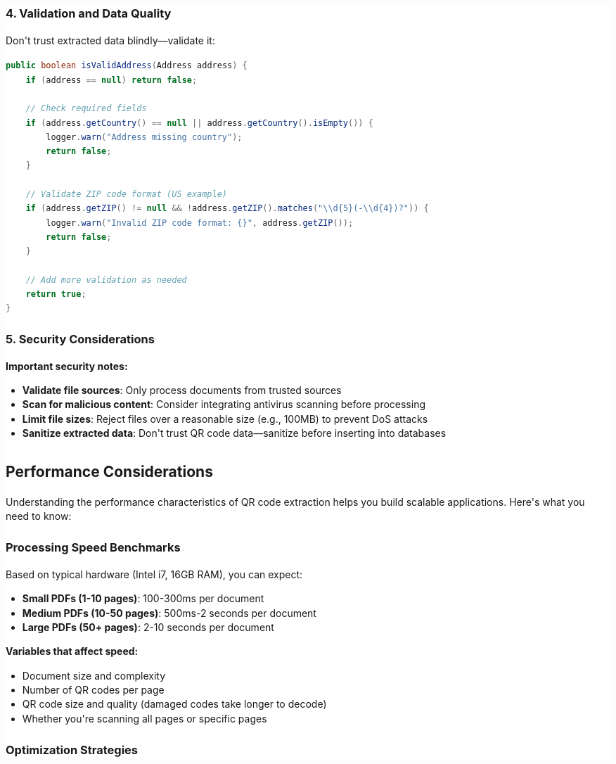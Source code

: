 ### 4. Validation and Data Quality

Don't trust extracted data blindly—validate it:

```java
public boolean isValidAddress(Address address) {
    if (address == null) return false;
    
    // Check required fields
    if (address.getCountry() == null || address.getCountry().isEmpty()) {
        logger.warn("Address missing country");
        return false;
    }
    
    // Validate ZIP code format (US example)
    if (address.getZIP() != null && !address.getZIP().matches("\\d{5}(-\\d{4})?")) {
        logger.warn("Invalid ZIP code format: {}", address.getZIP());
        return false;
    }
    
    // Add more validation as needed
    return true;
}
```

### 5. Security Considerations

**Important security notes:**

- **Validate file sources**: Only process documents from trusted sources
- **Scan for malicious content**: Consider integrating antivirus scanning before processing
- **Limit file sizes**: Reject files over a reasonable size (e.g., 100MB) to prevent DoS attacks
- **Sanitize extracted data**: Don't trust QR code data—sanitize before inserting into databases

## Performance Considerations

Understanding the performance characteristics of QR code extraction helps you build scalable applications. Here's what you need to know:

### Processing Speed Benchmarks

Based on typical hardware (Intel i7, 16GB RAM), you can expect:

- **Small PDFs (1-10 pages)**: 100-300ms per document
- **Medium PDFs (10-50 pages)**: 500ms-2 seconds per document
- **Large PDFs (50+ pages)**: 2-10 seconds per document

**Variables that affect speed:**
- Document size and complexity
- Number of QR codes per page
- QR code size and quality (damaged codes take longer to decode)
- Whether you're scanning all pages or specific pages

### Optimization Strategies
